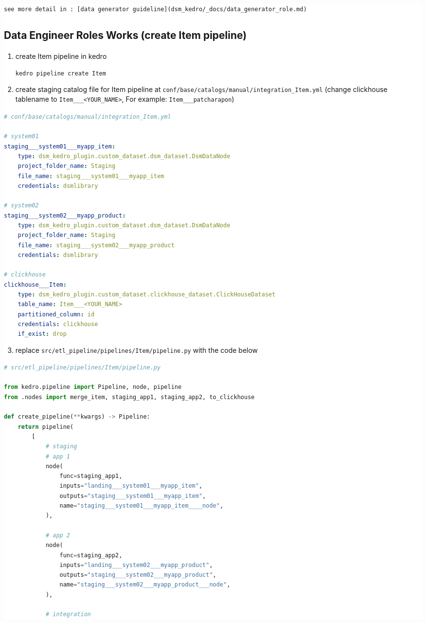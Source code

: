     see more detail in : [data generator guideline](dsm_kedro/_docs/data_generator_role.md)

## Data Engineer Roles Works (create Item pipeline)
1. create Item pipeline in kedro
    ```sh
    kedro pipeline create Item
    ```
    
2. create staging catalog file for Item pipeline at `conf/base/catalogs/manual/integration_Item.yml` (change clickhouse tablename to `Item___<YOUR_NAME>`, For example: `Item___patcharapon`)
```yml
# conf/base/catalogs/manual/integration_Item.yml

# system01
staging___system01___myapp_item:
    type: dsm_kedro_plugin.custom_dataset.dsm_dataset.DsmDataNode
    project_folder_name: Staging
    file_name: staging___system01___myapp_item
    credentials: dsmlibrary

# system02
staging___system02___myapp_product:
    type: dsm_kedro_plugin.custom_dataset.dsm_dataset.DsmDataNode
    project_folder_name: Staging
    file_name: staging___system02___myapp_product
    credentials: dsmlibrary

# clickhouse
clickhouse___Item:
    type: dsm_kedro_plugin.custom_dataset.clickhouse_dataset.ClickHouseDataset
    table_name: Item___<YOUR_NAME>
    partitioned_column: id 
    credentials: clickhouse
    if_exist: drop 
```

3. replace `src/etl_pipeline/pipelines/Item/pipeline.py` with the code below

```python
# src/etl_pipeline/pipelines/Item/pipeline.py

from kedro.pipeline import Pipeline, node, pipeline
from .nodes import merge_item, staging_app1, staging_app2, to_clickhouse

def create_pipeline(**kwargs) -> Pipeline:
    return pipeline(
        [
            # staging
            # app 1
            node(
                func=staging_app1,
                inputs="landing___system01___myapp_item",
                outputs="staging___system01___myapp_item",
                name="staging___system01___myapp_item____node",
            ),

            # app 2
            node(
                func=staging_app2,
                inputs="landing___system02___myapp_product",
                outputs="staging___system02___myapp_product",
                name="staging___system02___myapp_product___node",
            ),
            
            # integration
```